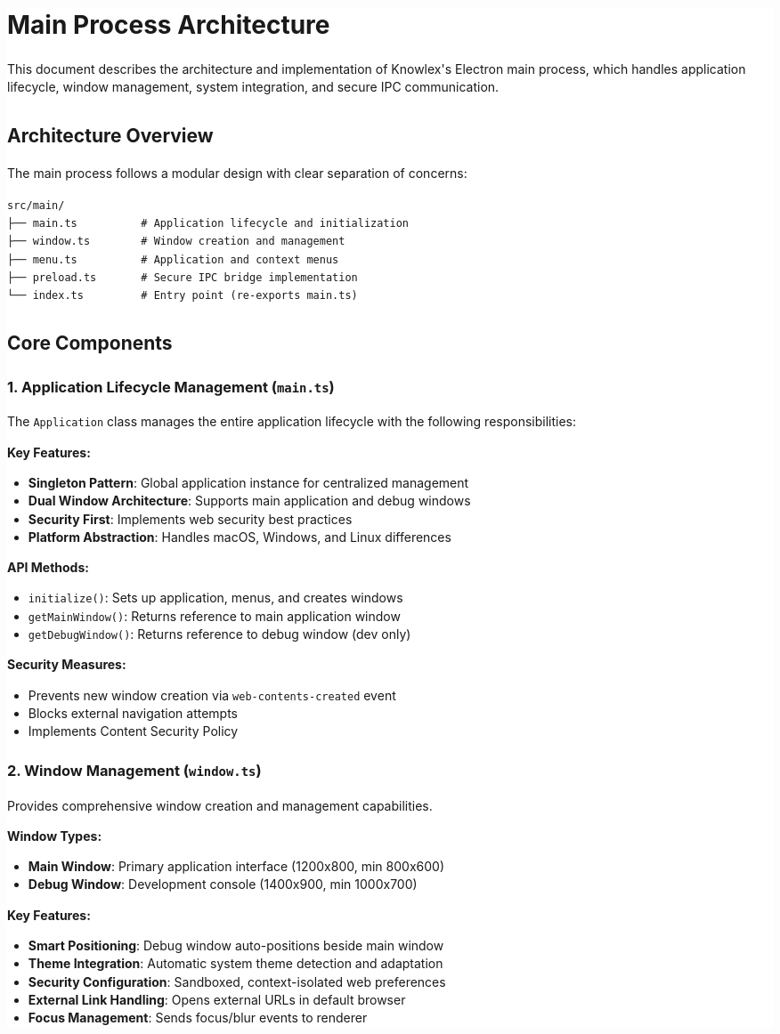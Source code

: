 # Main Process Architecture

This document describes the architecture and implementation of Knowlex's Electron main process, which handles application lifecycle, window management, system integration, and secure IPC communication.

## Architecture Overview

The main process follows a modular design with clear separation of concerns:

```
src/main/
├── main.ts          # Application lifecycle and initialization
├── window.ts        # Window creation and management
├── menu.ts          # Application and context menus
├── preload.ts       # Secure IPC bridge implementation
└── index.ts         # Entry point (re-exports main.ts)
```

## Core Components

### 1. Application Lifecycle Management (`main.ts`)

The `Application` class manages the entire application lifecycle with the following responsibilities:

**Key Features:**
- **Singleton Pattern**: Global application instance for centralized management
- **Dual Window Architecture**: Supports main application and debug windows
- **Security First**: Implements web security best practices
- **Platform Abstraction**: Handles macOS, Windows, and Linux differences

**API Methods:**
- `initialize()`: Sets up application, menus, and creates windows
- `getMainWindow()`: Returns reference to main application window
- `getDebugWindow()`: Returns reference to debug window (dev only)

**Security Measures:**
- Prevents new window creation via `web-contents-created` event
- Blocks external navigation attempts
- Implements Content Security Policy

### 2. Window Management (`window.ts`)

Provides comprehensive window creation and management capabilities.

**Window Types:**
- **Main Window**: Primary application interface (1200x800, min 800x600)
- **Debug Window**: Development console (1400x900, min 1000x700)

**Key Features:**
- **Smart Positioning**: Debug window auto-positions beside main window
- **Theme Integration**: Automatic system theme detection and adaptation
- **Security Configuration**: Sandboxed, context-isolated web preferences
- **External Link Handling**: Opens external URLs in default browser
- **Focus Management**: Sends focus/blur events to renderer

